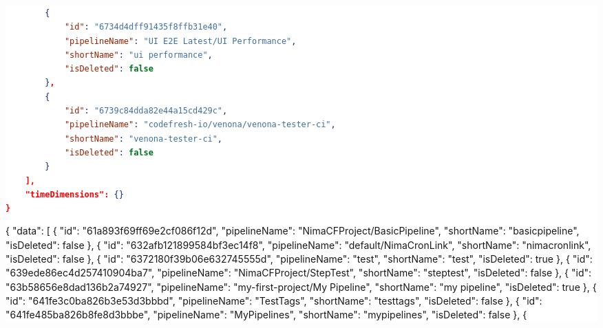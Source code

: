 ```json
        {
            "id": "6734d4dff91435f8ffb31e40",
            "pipelineName": "UI E2E Latest/UI Performance",
            "shortName": "ui performance",
            "isDeleted": false
        },
        {
            "id": "6739c84dda82e44a15cd429c",
            "pipelineName": "codefresh-io/venona/venona-tester-ci",
            "shortName": "venona-tester-ci",
            "isDeleted": false
        }
    ],
    "timeDimensions": {}
}
```




{
    "data": [
        {
            "id": "61a893f69ff69e2cf086f12d",
            "pipelineName": "NimaCFProject/BasicPipeline",
            "shortName": "basicpipeline",
            "isDeleted": false
        },
        {
            "id": "632afb121899584bf3ec14f8",
            "pipelineName": "default/NimaCronLink",
            "shortName": "nimacronlink",
            "isDeleted": false
        },
        {
            "id": "6372180f39b06e632745555d",
            "pipelineName": "test",
            "shortName": "test",
            "isDeleted": true
        },
        {
            "id": "639ede86ec4d257410904ba7",
            "pipelineName": "NimaCFProject/StepTest",
            "shortName": "steptest",
            "isDeleted": false
        },
        {
            "id": "63b58656e8dad136b2a74927",
            "pipelineName": "my-first-project/My Pipeline",
            "shortName": "my pipeline",
            "isDeleted": true
        },
        {
            "id": "641fe3c0ba826b3e53d3bbbd",
            "pipelineName": "TestTags",
            "shortName": "testtags",
            "isDeleted": false
        },
        {
            "id": "641fe485ba826b8fe8d3bbbe",
            "pipelineName": "MyPipelines",
            "shortName": "mypipelines",
            "isDeleted": false
        },
        {
